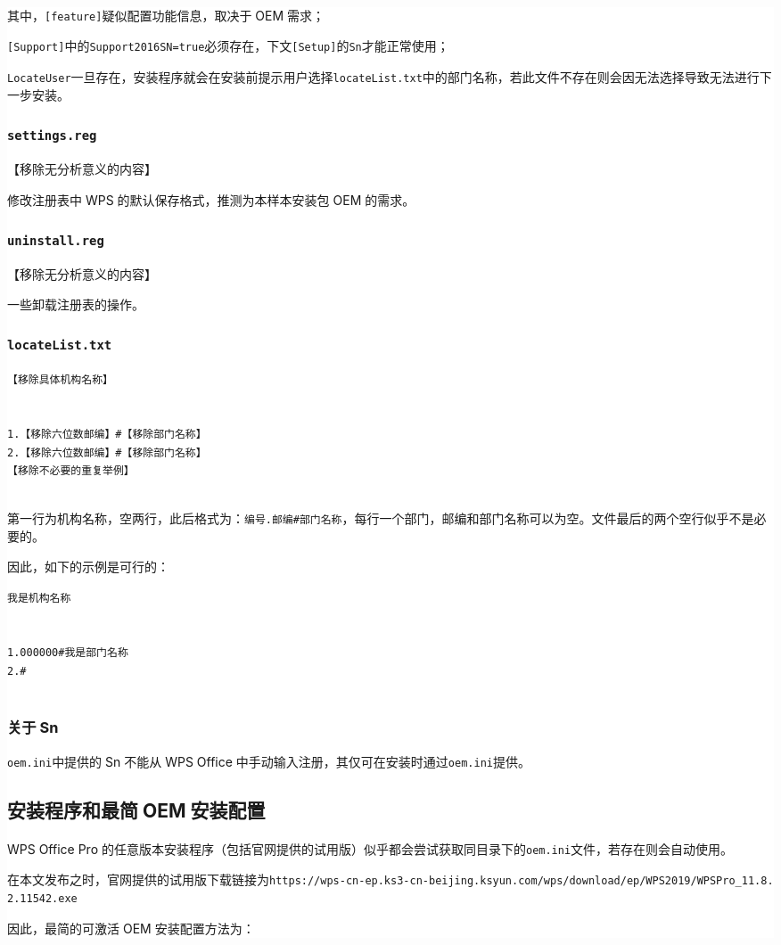 其中，`[feature]`疑似配置功能信息，取决于 OEM 需求；

`[Support]`中的`Support2016SN=true`必须存在，下文`[Setup]`的`Sn`才能正常使用；

`LocateUser`一旦存在，安装程序就会在安装前提示用户选择`locateList.txt`中的部门名称，若此文件不存在则会因无法选择导致无法进行下一步安装。

### `settings.reg`

【移除无分析意义的内容】

修改注册表中 WPS 的默认保存格式，推测为本样本安装包 OEM 的需求。

### `uninstall.reg`

【移除无分析意义的内容】

一些卸载注册表的操作。

### `locateList.txt`

```
【移除具体机构名称】


1.【移除六位数邮编】#【移除部门名称】
2.【移除六位数邮编】#【移除部门名称】
【移除不必要的重复举例】


```

第一行为机构名称，空两行，此后格式为：`编号.邮编#部门名称`，每行一个部门，邮编和部门名称可以为空。文件最后的两个空行似乎不是必要的。

因此，如下的示例是可行的：

```
我是机构名称


1.000000#我是部门名称
2.#


```

### 关于 Sn

`oem.ini`中提供的 Sn 不能从 WPS Office 中手动输入注册，其仅可在安装时通过`oem.ini`提供。

## 安装程序和最简 OEM 安装配置

WPS Office Pro 的任意版本安装程序（包括官网提供的试用版）似乎都会尝试获取同目录下的`oem.ini`文件，若存在则会自动使用。

在本文发布之时，官网提供的试用版下载链接为`https://wps-cn-ep.ks3-cn-beijing.ksyun.com/wps/download/ep/WPS2019/WPSPro_11.8.2.11542.exe`

因此，最简的可激活 OEM 安装配置方法为：
